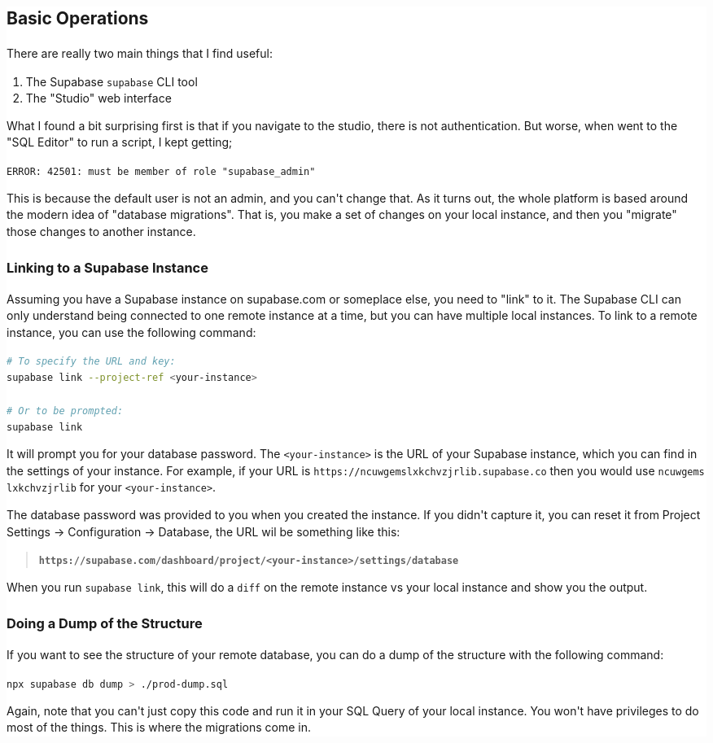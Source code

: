 
## Basic Operations

There are really two main things that I find useful:

1. The Supabase `supabase` CLI tool
2. The "Studio" web interface

What I found a bit surprising first is that if you navigate to the studio, there is not authentication. But worse, when went to the "SQL Editor" to run a script, I kept getting;

```text
ERROR: 42501: must be member of role "supabase_admin"
```

This is because the default user is not an admin, and you can't change that. As it turns out, the whole platform is based around the modern idea of "database migrations". That is, you make a set of changes on your local instance, and then you "migrate" those changes to another instance.

### Linking to a Supabase Instance

Assuming you have a Supabase instance on supabase.com or someplace else, you need to "link" to it. The Supabase CLI can only understand being connected to one remote instance at a time, but you can have multiple local instances. To link to a remote instance, you can use the following command:

```bash
# To specify the URL and key:
supabase link --project-ref <your-instance>

# Or to be prompted:
supabase link
```

It will prompt you for your database password. The `<your-instance>` is the URL of your Supabase instance, which you can find in the settings of your instance. For example, if your URL is `https://ncuwgemslxkchvzjrlib.supabase.co` then you would use `ncuwgemslxkchvzjrlib` for your `<your-instance>`. 

The database password was provided to you when you created the instance. If you didn't capture it, you can reset it from Project Settings -> Configuration -> Database, the URL wil be something like this:

> **`https://supabase.com/dashboard/project/<your-instance>/settings/database`**

When you run `supabase link`, this will do a `diff` on the remote instance vs your local instance and show you the output.

### Doing a Dump of the Structure

If you want to see the structure of your remote database, you can do a dump of the structure with the following command:

```bash
npx supabase db dump > ./prod-dump.sql
```

Again, note that you can't just copy this code and run it in your SQL Query of your local instance. You won't have privileges to do most of the things. This is where the migrations come in.
